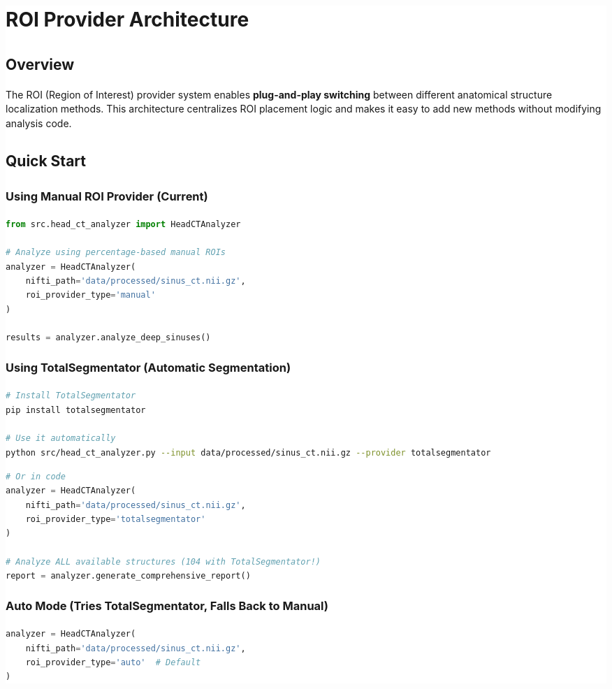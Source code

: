 # ROI Provider Architecture

## Overview

The ROI (Region of Interest) provider system enables **plug-and-play switching** between different anatomical structure localization methods. This architecture centralizes ROI placement logic and makes it easy to add new methods without modifying analysis code.

## Quick Start

### Using Manual ROI Provider (Current)
```python
from src.head_ct_analyzer import HeadCTAnalyzer

# Analyze using percentage-based manual ROIs
analyzer = HeadCTAnalyzer(
    nifti_path='data/processed/sinus_ct.nii.gz',
    roi_provider_type='manual'
)

results = analyzer.analyze_deep_sinuses()
```

### Using TotalSegmentator (Automatic Segmentation)
```bash
# Install TotalSegmentator
pip install totalsegmentator

# Use it automatically
python src/head_ct_analyzer.py --input data/processed/sinus_ct.nii.gz --provider totalsegmentator
```

```python
# Or in code
analyzer = HeadCTAnalyzer(
    nifti_path='data/processed/sinus_ct.nii.gz',
    roi_provider_type='totalsegmentator'
)

# Analyze ALL available structures (104 with TotalSegmentator!)
report = analyzer.generate_comprehensive_report()
```

### Auto Mode (Tries TotalSegmentator, Falls Back to Manual)
```python
analyzer = HeadCTAnalyzer(
    nifti_path='data/processed/sinus_ct.nii.gz',
    roi_provider_type='auto'  # Default
)
```
